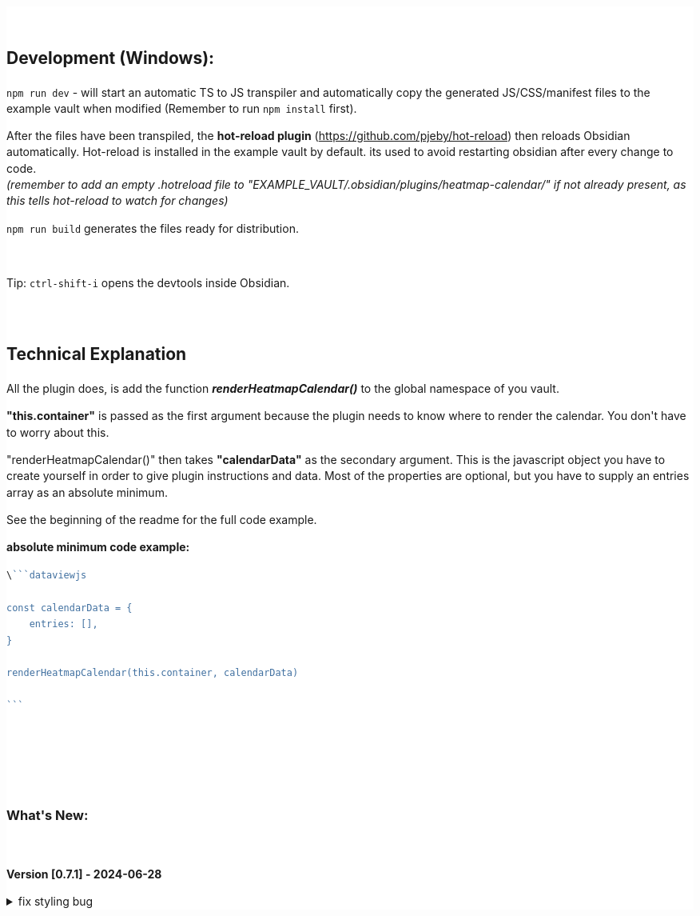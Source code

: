 &nbsp;

## Development (Windows):

 ```npm run dev``` - will start an automatic TS to JS transpiler and automatically copy the generated JS/CSS/manifest files to the example vault when modified (Remember to run ```npm install``` first).

 After the files have been transpiled, the **hot-reload plugin** (https://github.com/pjeby/hot-reload) then reloads Obsidian automatically.
 Hot-reload is installed in the example vault by default. its used to avoid restarting obsidian after every change to code.  
 *(remember to add an empty *.hotreload* file to "EXAMPLE_VAULT/.obsidian/plugins/heatmap-calendar/" if not already present, as this tells hot-reload to watch for changes)*


```npm run build``` generates the files ready for distribution.

&nbsp;

Tip: ```ctrl-shift-i``` opens the devtools inside Obsidian.

&nbsp;



## Technical Explanation
All the plugin does, is add the function ***renderHeatmapCalendar()*** to the global namespace of you vault.

**"this.container"** is passed as the first argument because the plugin needs to know where to render the calendar. You don't have to worry about this.

"renderHeatmapCalendar()" then takes **"calendarData"** as the secondary argument. This is the javascript object you have to create yourself in order to give plugin instructions and data. Most of the properties are optional, but you have to supply an entries array as an absolute minimum.  

See the beginning of the readme for the full code example.

**absolute minimum code example:**
~~~javascript
\```dataviewjs

const calendarData = {
    entries: [],                
}

renderHeatmapCalendar(this.container, calendarData)

```
~~~


&nbsp;


&nbsp;
<br>
---

### What's New:
<br>

**Version [0.7.1] - 2024-06-28**
<details><summary>fix styling bug</summary></details>

~~~